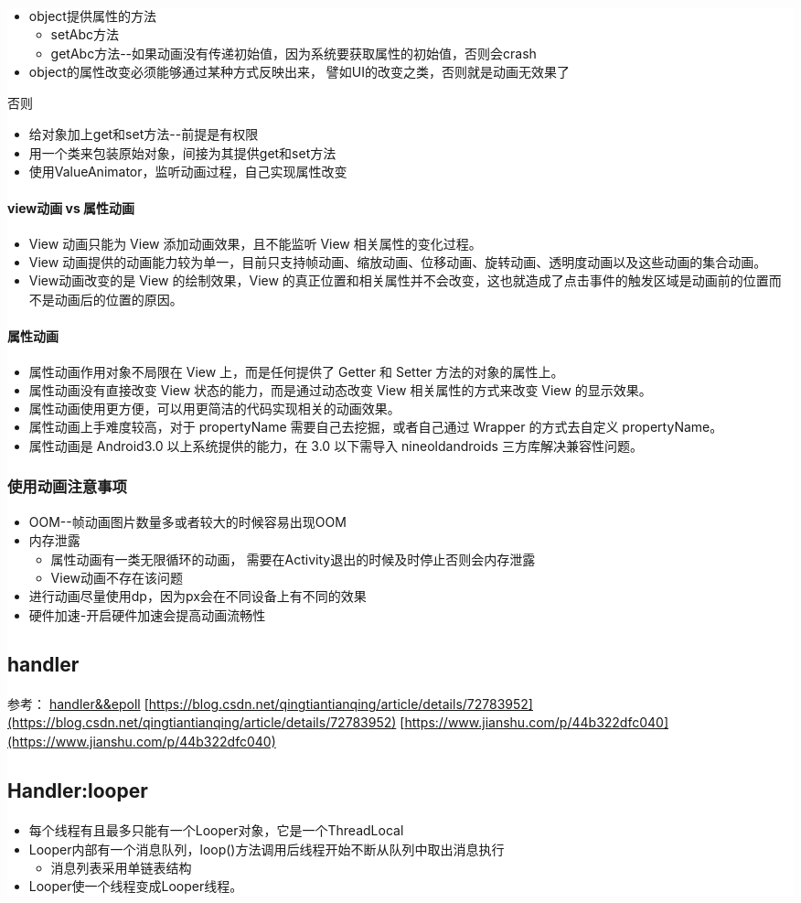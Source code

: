 - object提供属性的方法
   - setAbc方法
   - getAbc方法--如果动画没有传递初始值，因为系统要获取属性的初始值，否则会crash
- object的属性改变必须能够通过某种方式反映出来， 譬如UI的改变之类，否则就是动画无效果了

否则

- 给对象加上get和set方法--前提是有权限
- 用一个类来包装原始对象，间接为其提供get和set方法
- 使用ValueAnimator，监听动画过程，自己实现属性改变


#### view动画 vs 属性动画

- View 动画只能为 View 添加动画效果，且不能监听 View 相关属性的变化过程。
- View 动画提供的动画能力较为单一，目前只支持帧动画、缩放动画、位移动画、旋转动画、透明度动画以及这些动画的集合动画。
- View动画改变的是 View 的绘制效果，View 的真正位置和相关属性并不会改变，这也就造成了点击事件的触发区域是动画前的位置而不是动画后的位置的原因。

#### 属性动画

- 属性动画作用对象不局限在 View 上，而是任何提供了 Getter 和 Setter 方法的对象的属性上。
- 属性动画没有直接改变 View 状态的能力，而是通过动态改变 View 相关属性的方式来改变 View 的显示效果。
- 属性动画使用更方便，可以用更简洁的代码实现相关的动画效果。
- 属性动画上手难度较高，对于 propertyName 需要自己去挖掘，或者自己通过 Wrapper 的方式去自定义 propertyName。
- 属性动画是 Android3.0 以上系统提供的能力，在 3.0 以下需导入 nineoldandroids 三方库解决兼容性问题。


### 使用动画注意事项

- OOM--帧动画图片数量多或者较大的时候容易出现OOM
- 内存泄露
   - 属性动画有一类无限循环的动画， 需要在Activity退出的时候及时停止否则会内存泄露
   - View动画不存在该问题
- 进行动画尽量使用dp，因为px会在不同设备上有不同的效果
- 硬件加速-开启硬件加速会提高动画流畅性




## handler

参考：
[handler&&epoll](https://my.oschina.net/u/3863980/blog/1933086)
[https://blog.csdn.net/qingtiantianqing/article/details/72783952](https://blog.csdn.net/qingtiantianqing/article/details/72783952)
[https://www.jianshu.com/p/44b322dfc040](https://www.jianshu.com/p/44b322dfc040)


## Handler:looper

- 每个线程有且最多只能有一个Looper对象，它是一个ThreadLocal
- Looper内部有一个消息队列，loop()方法调用后线程开始不断从队列中取出消息执行
   - 消息列表采用单链表结构
- Looper使一个线程变成Looper线程。

